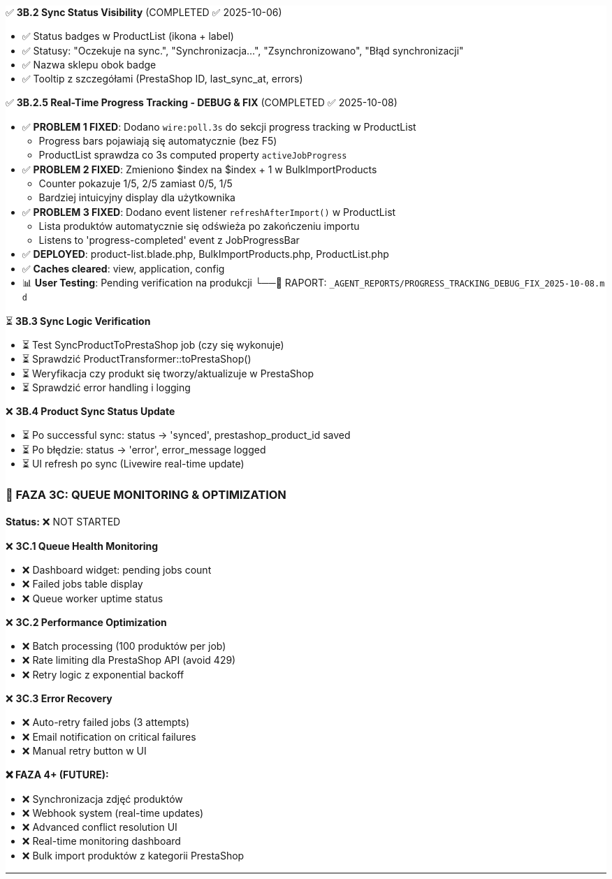 ✅ **3B.2 Sync Status Visibility** (COMPLETED ✅ 2025-10-06)
   - ✅ Status badges w ProductList (ikona + label)
   - ✅ Statusy: "Oczekuje na sync.", "Synchronizacja...", "Zsynchronizowano", "Błąd synchronizacji"
   - ✅ Nazwa sklepu obok badge
   - ✅ Tooltip z szczegółami (PrestaShop ID, last_sync_at, errors)

✅ **3B.2.5 Real-Time Progress Tracking - DEBUG & FIX** (COMPLETED ✅ 2025-10-08)
   - ✅ **PROBLEM 1 FIXED**: Dodano `wire:poll.3s` do sekcji progress tracking w ProductList
     - Progress bars pojawiają się automatycznie (bez F5)
     - ProductList sprawdza co 3s computed property `activeJobProgress`
   - ✅ **PROBLEM 2 FIXED**: Zmieniono $index na $index + 1 w BulkImportProducts
     - Counter pokazuje 1/5, 2/5 zamiast 0/5, 1/5
     - Bardziej intuicyjny display dla użytkownika
   - ✅ **PROBLEM 3 FIXED**: Dodano event listener `refreshAfterImport()` w ProductList
     - Lista produktów automatycznie się odświeża po zakończeniu importu
     - Listens to 'progress-completed' event z JobProgressBar
   - ✅ **DEPLOYED**: product-list.blade.php, BulkImportProducts.php, ProductList.php
   - ✅ **Caches cleared**: view, application, config
   - 📊 **User Testing**: Pending verification na produkcji
   └──📁 RAPORT: `_AGENT_REPORTS/PROGRESS_TRACKING_DEBUG_FIX_2025-10-08.md`

⏳ **3B.3 Sync Logic Verification**
   - ⏳ Test SyncProductToPrestaShop job (czy się wykonuje)
   - ⏳ Sprawdzić ProductTransformer::toPrestaShop()
   - ⏳ Weryfikacja czy produkt się tworzy/aktualizuje w PrestaShop
   - ⏳ Sprawdzić error handling i logging

❌ **3B.4 Product Sync Status Update**
   - ⏳ Po successful sync: status → 'synced', prestashop_product_id saved
   - ⏳ Po błędzie: status → 'error', error_message logged
   - ⏳ UI refresh po sync (Livewire real-time update)

### 🔧 FAZA 3C: QUEUE MONITORING & OPTIMIZATION
**Status:** ❌ NOT STARTED

❌ **3C.1 Queue Health Monitoring**
   - ❌ Dashboard widget: pending jobs count
   - ❌ Failed jobs table display
   - ❌ Queue worker uptime status

❌ **3C.2 Performance Optimization**
   - ❌ Batch processing (100 produktów per job)
   - ❌ Rate limiting dla PrestaShop API (avoid 429)
   - ❌ Retry logic z exponential backoff

❌ **3C.3 Error Recovery**
   - ❌ Auto-retry failed jobs (3 attempts)
   - ❌ Email notification on critical failures
   - ❌ Manual retry button w UI

**❌ FAZA 4+ (FUTURE):**
- ❌ Synchronizacja zdjęć produktów
- ❌ Webhook system (real-time updates)
- ❌ Advanced conflict resolution UI
- ❌ Real-time monitoring dashboard
- ❌ Bulk import produktów z kategorii PrestaShop

---